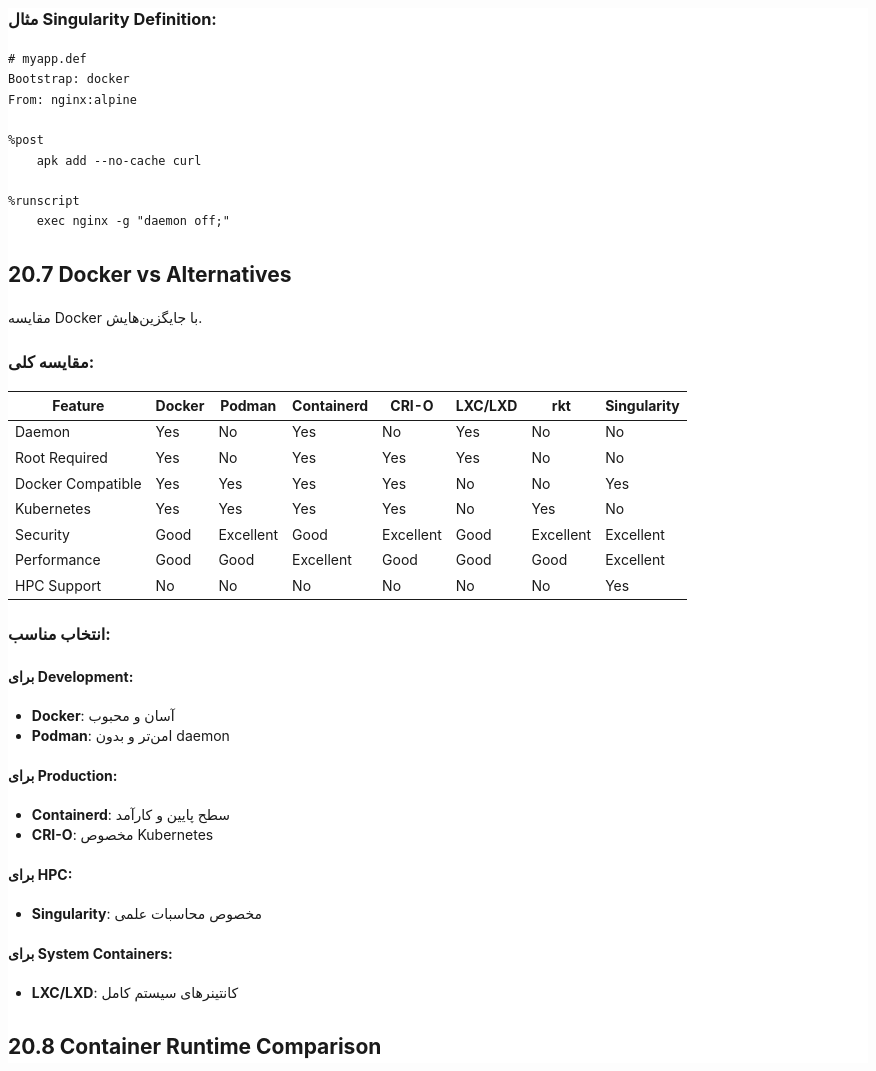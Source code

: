 ### مثال Singularity Definition:
```singularity
# myapp.def
Bootstrap: docker
From: nginx:alpine

%post
    apk add --no-cache curl

%runscript
    exec nginx -g "daemon off;"
```

## 20.7 Docker vs Alternatives

مقایسه Docker با جایگزین‌هایش.

### مقایسه کلی:

| Feature | Docker | Podman | Containerd | CRI-O | LXC/LXD | rkt | Singularity |
|---------|--------|--------|------------|-------|---------|-----|-------------|
| Daemon | Yes | No | Yes | No | Yes | No | No |
| Root Required | Yes | No | Yes | Yes | Yes | No | No |
| Docker Compatible | Yes | Yes | Yes | Yes | No | No | Yes |
| Kubernetes | Yes | Yes | Yes | Yes | No | Yes | No |
| Security | Good | Excellent | Good | Excellent | Good | Excellent | Excellent |
| Performance | Good | Good | Excellent | Good | Good | Good | Excellent |
| HPC Support | No | No | No | No | No | No | Yes |

### انتخاب مناسب:

#### **برای Development:**
- **Docker**: آسان و محبوب
- **Podman**: امن‌تر و بدون daemon

#### **برای Production:**
- **Containerd**: سطح پایین و کارآمد
- **CRI-O**: مخصوص Kubernetes

#### **برای HPC:**
- **Singularity**: مخصوص محاسبات علمی

#### **برای System Containers:**
- **LXC/LXD**: کانتینرهای سیستم کامل

## 20.8 Container Runtime Comparison
